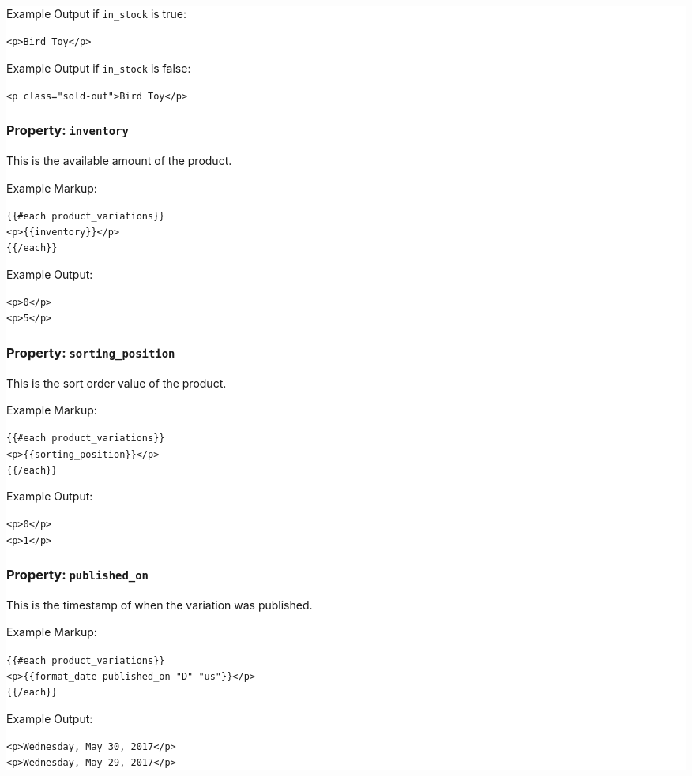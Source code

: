 Example Output if `in_stock` is true:
```
<p>Bird Toy</p>
```

Example Output if `in_stock` is false:
```
<p class="sold-out">Bird Toy</p>
```


### Property: `inventory`
This is the available amount of the product.

Example Markup:
```
{{#each product_variations}}
<p>{{inventory}}</p>
{{/each}}
```

Example Output:
```
<p>0</p>
<p>5</p>
```


### Property: `sorting_position`
This is the sort order value of the product.

Example Markup:
```
{{#each product_variations}}
<p>{{sorting_position}}</p>
{{/each}}
```

Example Output:
```
<p>0</p>
<p>1</p>
```


### Property: `published_on`
This is the timestamp of when the variation was published.

Example Markup:
```
{{#each product_variations}}
<p>{{format_date published_on "D" "us"}}</p>
{{/each}}
```

Example Output:
```
<p>Wednesday, May 30, 2017</p>
<p>Wednesday, May 29, 2017</p>
```
